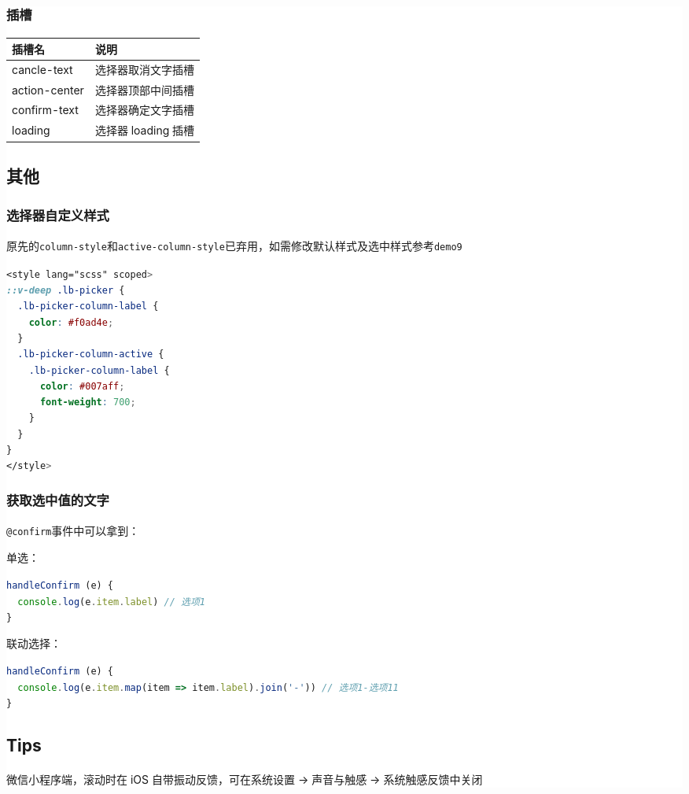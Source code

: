 ### 插槽

| 插槽名        | 说明                |
| :------------ | :------------------ |
| cancle-text   | 选择器取消文字插槽  |
| action-center | 选择器顶部中间插槽  |
| confirm-text  | 选择器确定文字插槽  |
| loading       | 选择器 loading 插槽 |

## 其他

### 选择器自定义样式

原先的`column-style`和`active-column-style`已弃用，如需修改默认样式及选中样式参考`demo9`

```css
<style lang="scss" scoped>
::v-deep .lb-picker {
  .lb-picker-column-label {
    color: #f0ad4e;
  }
  .lb-picker-column-active {
    .lb-picker-column-label {
      color: #007aff;
      font-weight: 700;
    }
  }
}
</style>
```

### 获取选中值的文字

`@confirm`事件中可以拿到：

单选：

```javascript
handleConfirm (e) {
  console.log(e.item.label) // 选项1
}
```

联动选择：

```javascript
handleConfirm (e) {
  console.log(e.item.map(item => item.label).join('-')) // 选项1-选项11
}
```

## Tips

微信小程序端，滚动时在 iOS 自带振动反馈，可在系统设置 -> 声音与触感 -> 系统触感反馈中关闭
